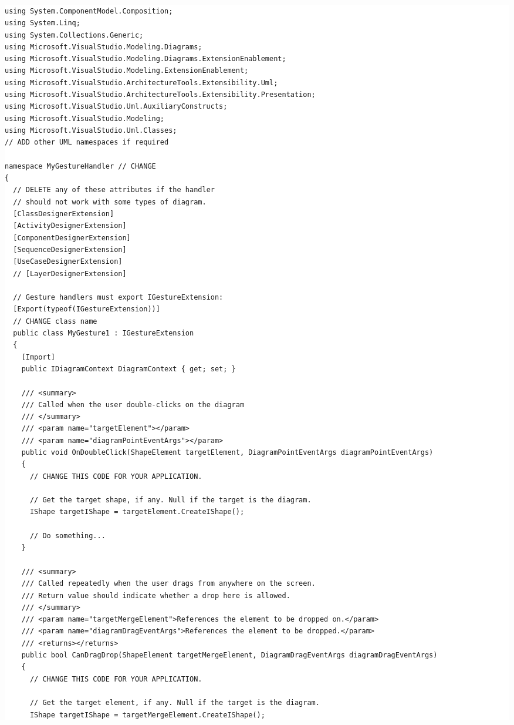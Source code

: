    ```  
   using System.ComponentModel.Composition;  
   using System.Linq;  
   using System.Collections.Generic;  
   using Microsoft.VisualStudio.Modeling.Diagrams;  
   using Microsoft.VisualStudio.Modeling.Diagrams.ExtensionEnablement;  
   using Microsoft.VisualStudio.Modeling.ExtensionEnablement;  
   using Microsoft.VisualStudio.ArchitectureTools.Extensibility.Uml;  
   using Microsoft.VisualStudio.ArchitectureTools.Extensibility.Presentation;  
   using Microsoft.VisualStudio.Uml.AuxiliaryConstructs;  
   using Microsoft.VisualStudio.Modeling;  
   using Microsoft.VisualStudio.Uml.Classes;  
   // ADD other UML namespaces if required  
  
   namespace MyGestureHandler // CHANGE  
   {  
     // DELETE any of these attributes if the handler  
     // should not work with some types of diagram.  
     [ClassDesignerExtension]  
     [ActivityDesignerExtension]  
     [ComponentDesignerExtension]  
     [SequenceDesignerExtension]  
     [UseCaseDesignerExtension]  
     // [LayerDesignerExtension]  
  
     // Gesture handlers must export IGestureExtension:  
     [Export(typeof(IGestureExtension))]  
     // CHANGE class name  
     public class MyGesture1 : IGestureExtension  
     {  
       [Import]  
       public IDiagramContext DiagramContext { get; set; }  
  
       /// <summary>  
       /// Called when the user double-clicks on the diagram  
       /// </summary>  
       /// <param name="targetElement"></param>  
       /// <param name="diagramPointEventArgs"></param>  
       public void OnDoubleClick(ShapeElement targetElement, DiagramPointEventArgs diagramPointEventArgs)  
       {  
         // CHANGE THIS CODE FOR YOUR APPLICATION.  
  
         // Get the target shape, if any. Null if the target is the diagram.  
         IShape targetIShape = targetElement.CreateIShape();  
  
         // Do something...  
       }  
  
       /// <summary>  
       /// Called repeatedly when the user drags from anywhere on the screen.  
       /// Return value should indicate whether a drop here is allowed.  
       /// </summary>  
       /// <param name="targetMergeElement">References the element to be dropped on.</param>  
       /// <param name="diagramDragEventArgs">References the element to be dropped.</param>  
       /// <returns></returns>  
       public bool CanDragDrop(ShapeElement targetMergeElement, DiagramDragEventArgs diagramDragEventArgs)  
       {  
         // CHANGE THIS CODE FOR YOUR APPLICATION.  
  
         // Get the target element, if any. Null if the target is the diagram.  
         IShape targetIShape = targetMergeElement.CreateIShape();  
  
   ```